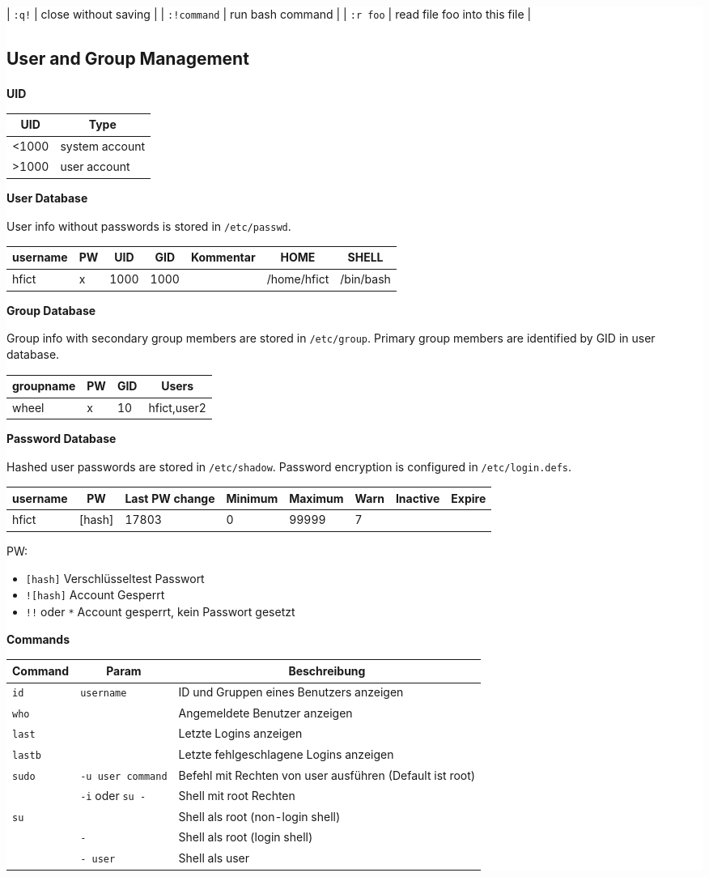 | `:q!`       | close without saving         |
| `:!command` | run bash command             |
| `:r foo`    | read file foo into this file |


## User and Group Management

**UID**

| **UID** | **Type**     |
| ------- | ------------ |
| <1000 | system account |
| >1000 | user account   |

**User Database**

User info without passwords is stored in `/etc/passwd`.

| **username** | **PW** | **UID** | **GID** | **Kommentar** | **HOME** | **SHELL** |
| ------------ | ------ | ------- | ------- | ------------- | -------- | --------- |
| hfict        | x      | 1000    | 1000    |            | /home/hfict | /bin/bash |

**Group Database**

Group info with secondary group members are stored in `/etc/group`.
Primary group members are identified by GID in user database.

| **groupname** | **PW** | **GID** | **Users** |
| ------------- | ------ | ------- | --------- |
| wheel         | x      | 10    | hfict,user2 |

**Password Database**

Hashed user passwords are stored in `/etc/shadow`.
Password encryption is configured in `/etc/login.defs`.

| **username** | **PW** | **Last PW change** | **Minimum** | **Maximum** | **Warn** | **Inactive** | **Expire** |
| -------- | ------ | -------------- | ------- | ------- | ---- | -------- | ------ |
| hfict    | [hash] | 17803          | 0       | 99999   | 7    |          |        |

PW:
- `[hash]` Verschlüsseltest Passwort
- `![hash]` Account Gesperrt
- `!!` oder `*` Account gesperrt, kein Passwort gesetzt

**Commands**

| **Command** | **Param** | Beschreibung |
| ----------- | --------- | ------------ |
| `id`        | `username` | ID und Gruppen eines Benutzers anzeigen                  |
| `who`      |                                                | Angemeldete Benutzer anzeigen                            |
| `last`     |                                                | Letzte Logins anzeigen                                   |
| `lastb`    |                                                | Letzte fehlgeschlagene Logins anzeigen                   |
| `sudo`     | `-u user command`                              | Befehl mit Rechten von user ausführen (Default ist root) |
|            | `-i` oder `su -`                               | Shell mit root Rechten                                   |
| `su`       |                                                | Shell als root (non-login shell)                         |
|            | `-`                                            | Shell als root (login shell)                             |
|            | `- user`                                       | Shell als user                                           |